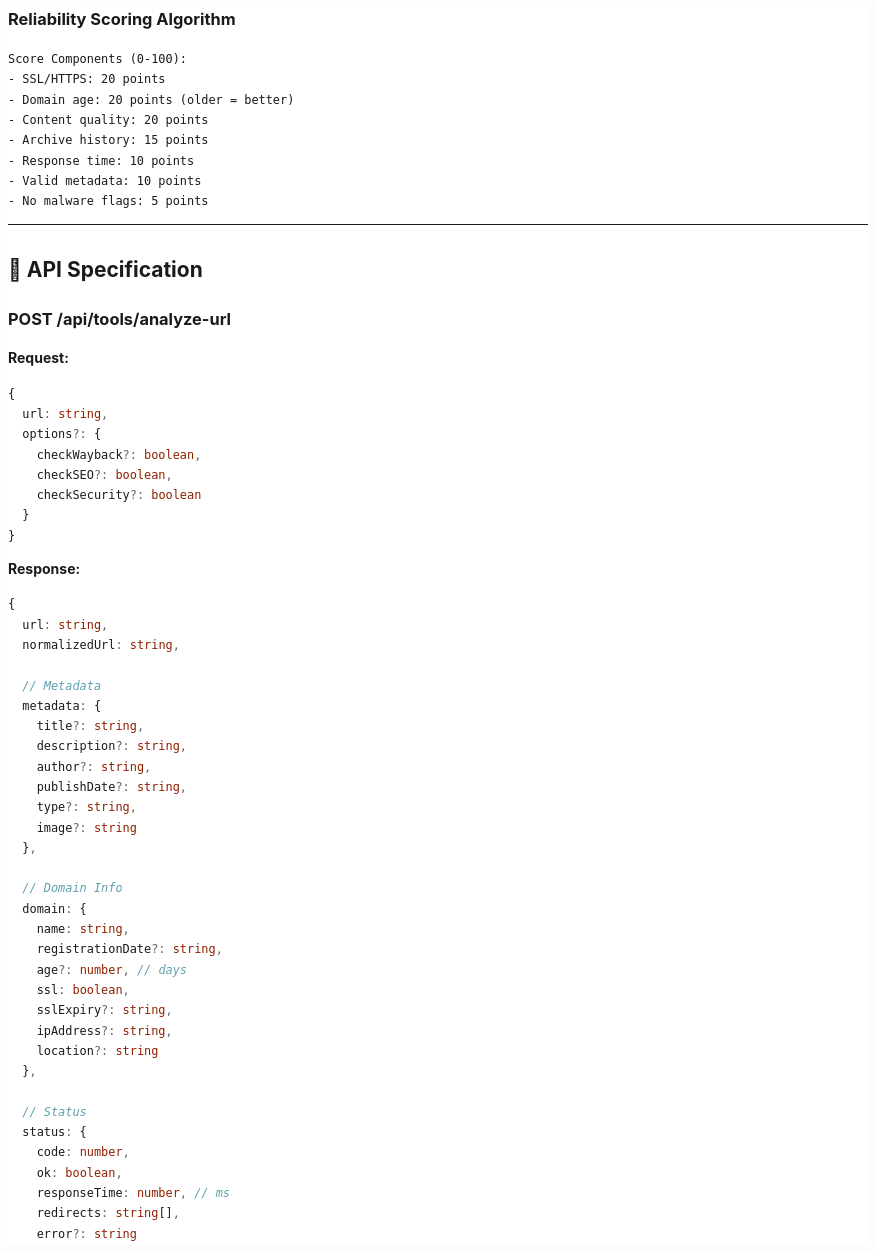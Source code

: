 ### Reliability Scoring Algorithm
```
Score Components (0-100):
- SSL/HTTPS: 20 points
- Domain age: 20 points (older = better)
- Content quality: 20 points
- Archive history: 15 points
- Response time: 10 points
- Valid metadata: 10 points
- No malware flags: 5 points
```

---

## 📝 API Specification

### POST /api/tools/analyze-url

**Request:**
```typescript
{
  url: string,
  options?: {
    checkWayback?: boolean,
    checkSEO?: boolean,
    checkSecurity?: boolean
  }
}
```

**Response:**
```typescript
{
  url: string,
  normalizedUrl: string,

  // Metadata
  metadata: {
    title?: string,
    description?: string,
    author?: string,
    publishDate?: string,
    type?: string,
    image?: string
  },

  // Domain Info
  domain: {
    name: string,
    registrationDate?: string,
    age?: number, // days
    ssl: boolean,
    sslExpiry?: string,
    ipAddress?: string,
    location?: string
  },

  // Status
  status: {
    code: number,
    ok: boolean,
    responseTime: number, // ms
    redirects: string[],
    error?: string
```